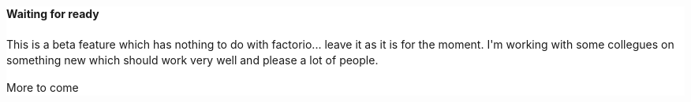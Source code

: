 #### Waiting for ready
This is a beta feature which has nothing to do with factorio... leave it as it is for the moment. I'm working with some collegues on something new which should work very well and please a lot of people.

More to come
